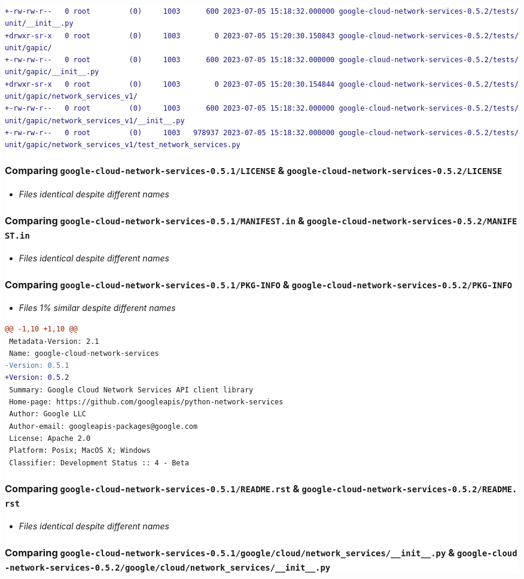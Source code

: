 ```diff
+-rw-rw-r--   0 root         (0)     1003      600 2023-07-05 15:18:32.000000 google-cloud-network-services-0.5.2/tests/unit/__init__.py
+drwxr-sr-x   0 root         (0)     1003        0 2023-07-05 15:20:30.150843 google-cloud-network-services-0.5.2/tests/unit/gapic/
+-rw-rw-r--   0 root         (0)     1003      600 2023-07-05 15:18:32.000000 google-cloud-network-services-0.5.2/tests/unit/gapic/__init__.py
+drwxr-sr-x   0 root         (0)     1003        0 2023-07-05 15:20:30.154844 google-cloud-network-services-0.5.2/tests/unit/gapic/network_services_v1/
+-rw-rw-r--   0 root         (0)     1003      600 2023-07-05 15:18:32.000000 google-cloud-network-services-0.5.2/tests/unit/gapic/network_services_v1/__init__.py
+-rw-rw-r--   0 root         (0)     1003   978937 2023-07-05 15:18:32.000000 google-cloud-network-services-0.5.2/tests/unit/gapic/network_services_v1/test_network_services.py
```

### Comparing `google-cloud-network-services-0.5.1/LICENSE` & `google-cloud-network-services-0.5.2/LICENSE`

 * *Files identical despite different names*

### Comparing `google-cloud-network-services-0.5.1/MANIFEST.in` & `google-cloud-network-services-0.5.2/MANIFEST.in`

 * *Files identical despite different names*

### Comparing `google-cloud-network-services-0.5.1/PKG-INFO` & `google-cloud-network-services-0.5.2/PKG-INFO`

 * *Files 1% similar despite different names*

```diff
@@ -1,10 +1,10 @@
 Metadata-Version: 2.1
 Name: google-cloud-network-services
-Version: 0.5.1
+Version: 0.5.2
 Summary: Google Cloud Network Services API client library
 Home-page: https://github.com/googleapis/python-network-services
 Author: Google LLC
 Author-email: googleapis-packages@google.com
 License: Apache 2.0
 Platform: Posix; MacOS X; Windows
 Classifier: Development Status :: 4 - Beta
```

### Comparing `google-cloud-network-services-0.5.1/README.rst` & `google-cloud-network-services-0.5.2/README.rst`

 * *Files identical despite different names*

### Comparing `google-cloud-network-services-0.5.1/google/cloud/network_services/__init__.py` & `google-cloud-network-services-0.5.2/google/cloud/network_services/__init__.py`
